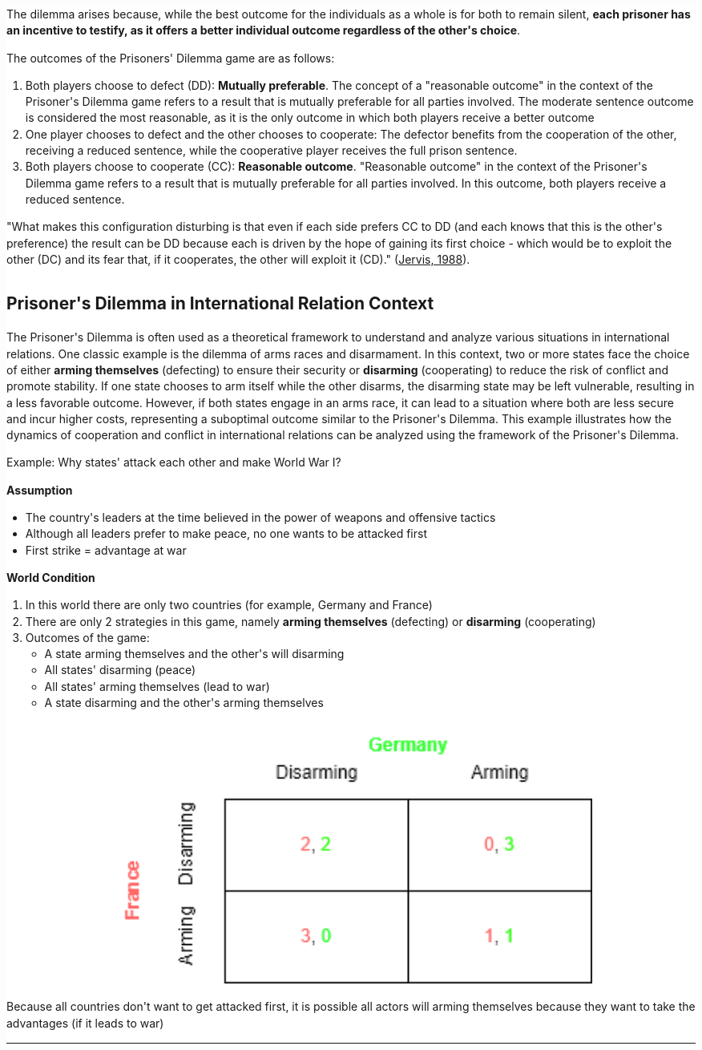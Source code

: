 
The dilemma arises because, while the best outcome for the individuals as a whole is for both to remain silent, **each prisoner has an incentive to testify, as it offers a better individual outcome regardless of the other's choice**. 

The outcomes of the Prisoners' Dilemma game are as follows:

1. Both players choose to defect (DD): **Mutually preferable**. The concept of a "reasonable outcome" in the context of the Prisoner's Dilemma game refers to a result that is mutually preferable for all parties involved. The moderate sentence outcome is considered the most reasonable, as it is the only outcome in which both players receive a better outcome
2. One player chooses to defect and the other chooses to cooperate: The defector benefits from the cooperation of the other, receiving a reduced sentence, while the cooperative player receives the full prison sentence.
3. Both players choose to cooperate (CC): **Reasonable outcome**. "Reasonable outcome" in the context of the Prisoner's Dilemma game refers to a result that is mutually preferable for all parties involved. In this outcome, both players receive a reduced sentence. 

"What makes this configuration disturbing is that even if each side prefers CC to DD (and each knows that this is the other's preference) the result can be DD because each is driven by the hope of gaining its first choice - which would be to exploit the other (DC) and its fear that, if it cooperates, the other will exploit it (CD)." ([Jervis, 1988](https://www.jstor.org/stable/2010216)).

## Prisoner's Dilemma in International Relation Context

The Prisoner's Dilemma is often used as a theoretical framework to understand and analyze various situations in international relations. One classic example is the dilemma of arms races and disarmament. In this context, two or more states face the choice of either **arming themselves** (defecting) to ensure their security or **disarming** (cooperating) to reduce the risk of conflict and promote stability. If one state chooses to arm itself while the other disarms, the disarming state may be left vulnerable, resulting in a less favorable outcome. However, if both states engage in an arms race, it can lead to a situation where both are less secure and incur higher costs, representing a suboptimal outcome similar to the Prisoner's Dilemma. This example illustrates how the dynamics of cooperation and conflict in international relations can be analyzed using the framework of the Prisoner's Dilemma.

Example: Why states' attack each other and make World War I?

**Assumption**
- The country's leaders at the time believed in the power of weapons and offensive tactics
- Although all leaders prefer to make peace, no one wants to be attacked first
- First strike = advantage at war

**World Condition**
1. In this world there are only two countries (for example, Germany and France)
2. There are only 2 strategies in this game, namely **arming themselves** (defecting) or **disarming** (cooperating)
3. Outcomes of the game:
	- A state arming themselves and the other's will disarming
	- All states' disarming (peace)
	- All states' arming themselves (lead to war)
	- A state disarming and the other's arming themselves

<center> <img src="static\modules\prisoner_dilemma_example_2.png" alt="" width="70%" /> </center>

Because all countries don't want to get attacked first, it is possible all actors will arming themselves because they want to take the advantages (if it leads to war)

---
